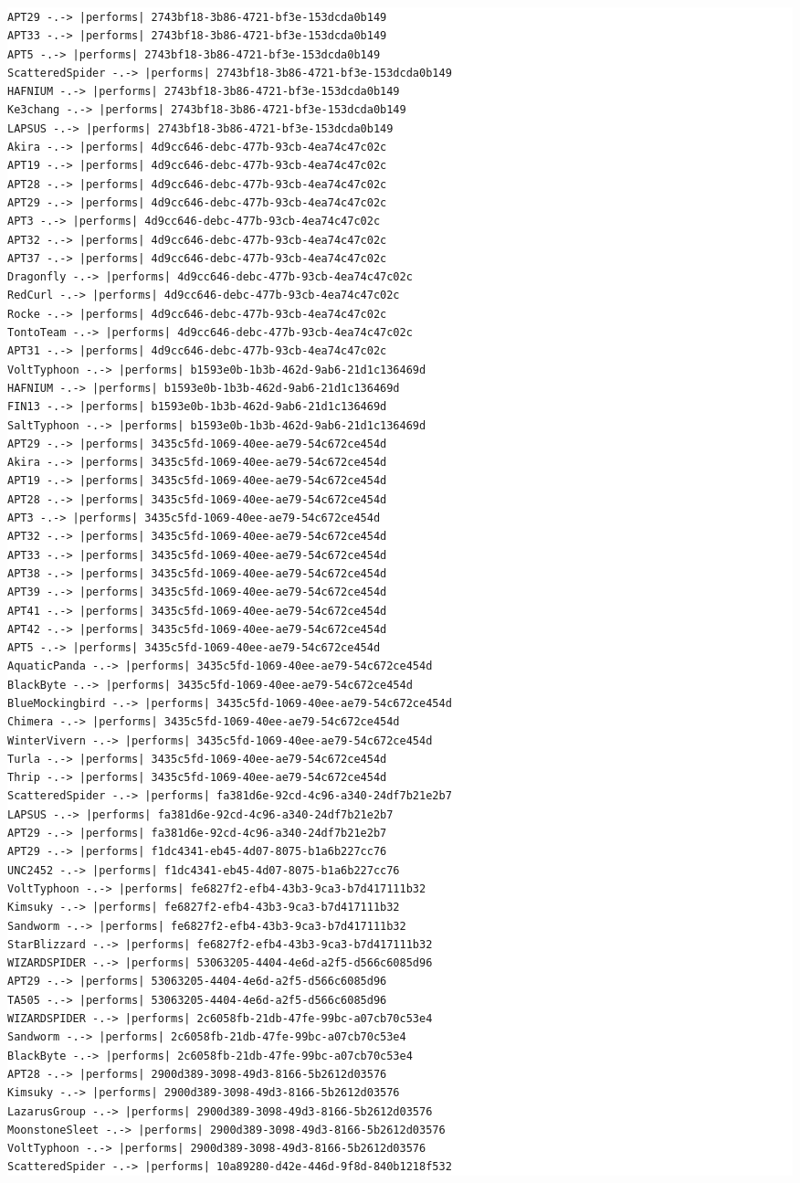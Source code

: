 ```mermaid
APT29 -.-> |performs| 2743bf18-3b86-4721-bf3e-153dcda0b149
APT33 -.-> |performs| 2743bf18-3b86-4721-bf3e-153dcda0b149
APT5 -.-> |performs| 2743bf18-3b86-4721-bf3e-153dcda0b149
ScatteredSpider -.-> |performs| 2743bf18-3b86-4721-bf3e-153dcda0b149
HAFNIUM -.-> |performs| 2743bf18-3b86-4721-bf3e-153dcda0b149
Ke3chang -.-> |performs| 2743bf18-3b86-4721-bf3e-153dcda0b149
LAPSUS -.-> |performs| 2743bf18-3b86-4721-bf3e-153dcda0b149
Akira -.-> |performs| 4d9cc646-debc-477b-93cb-4ea74c47c02c
APT19 -.-> |performs| 4d9cc646-debc-477b-93cb-4ea74c47c02c
APT28 -.-> |performs| 4d9cc646-debc-477b-93cb-4ea74c47c02c
APT29 -.-> |performs| 4d9cc646-debc-477b-93cb-4ea74c47c02c
APT3 -.-> |performs| 4d9cc646-debc-477b-93cb-4ea74c47c02c
APT32 -.-> |performs| 4d9cc646-debc-477b-93cb-4ea74c47c02c
APT37 -.-> |performs| 4d9cc646-debc-477b-93cb-4ea74c47c02c
Dragonfly -.-> |performs| 4d9cc646-debc-477b-93cb-4ea74c47c02c
RedCurl -.-> |performs| 4d9cc646-debc-477b-93cb-4ea74c47c02c
Rocke -.-> |performs| 4d9cc646-debc-477b-93cb-4ea74c47c02c
TontoTeam -.-> |performs| 4d9cc646-debc-477b-93cb-4ea74c47c02c
APT31 -.-> |performs| 4d9cc646-debc-477b-93cb-4ea74c47c02c
VoltTyphoon -.-> |performs| b1593e0b-1b3b-462d-9ab6-21d1c136469d
HAFNIUM -.-> |performs| b1593e0b-1b3b-462d-9ab6-21d1c136469d
FIN13 -.-> |performs| b1593e0b-1b3b-462d-9ab6-21d1c136469d
SaltTyphoon -.-> |performs| b1593e0b-1b3b-462d-9ab6-21d1c136469d
APT29 -.-> |performs| 3435c5fd-1069-40ee-ae79-54c672ce454d
Akira -.-> |performs| 3435c5fd-1069-40ee-ae79-54c672ce454d
APT19 -.-> |performs| 3435c5fd-1069-40ee-ae79-54c672ce454d
APT28 -.-> |performs| 3435c5fd-1069-40ee-ae79-54c672ce454d
APT3 -.-> |performs| 3435c5fd-1069-40ee-ae79-54c672ce454d
APT32 -.-> |performs| 3435c5fd-1069-40ee-ae79-54c672ce454d
APT33 -.-> |performs| 3435c5fd-1069-40ee-ae79-54c672ce454d
APT38 -.-> |performs| 3435c5fd-1069-40ee-ae79-54c672ce454d
APT39 -.-> |performs| 3435c5fd-1069-40ee-ae79-54c672ce454d
APT41 -.-> |performs| 3435c5fd-1069-40ee-ae79-54c672ce454d
APT42 -.-> |performs| 3435c5fd-1069-40ee-ae79-54c672ce454d
APT5 -.-> |performs| 3435c5fd-1069-40ee-ae79-54c672ce454d
AquaticPanda -.-> |performs| 3435c5fd-1069-40ee-ae79-54c672ce454d
BlackByte -.-> |performs| 3435c5fd-1069-40ee-ae79-54c672ce454d
BlueMockingbird -.-> |performs| 3435c5fd-1069-40ee-ae79-54c672ce454d
Chimera -.-> |performs| 3435c5fd-1069-40ee-ae79-54c672ce454d
WinterVivern -.-> |performs| 3435c5fd-1069-40ee-ae79-54c672ce454d
Turla -.-> |performs| 3435c5fd-1069-40ee-ae79-54c672ce454d
Thrip -.-> |performs| 3435c5fd-1069-40ee-ae79-54c672ce454d
ScatteredSpider -.-> |performs| fa381d6e-92cd-4c96-a340-24df7b21e2b7
LAPSUS -.-> |performs| fa381d6e-92cd-4c96-a340-24df7b21e2b7
APT29 -.-> |performs| fa381d6e-92cd-4c96-a340-24df7b21e2b7
APT29 -.-> |performs| f1dc4341-eb45-4d07-8075-b1a6b227cc76
UNC2452 -.-> |performs| f1dc4341-eb45-4d07-8075-b1a6b227cc76
VoltTyphoon -.-> |performs| fe6827f2-efb4-43b3-9ca3-b7d417111b32
Kimsuky -.-> |performs| fe6827f2-efb4-43b3-9ca3-b7d417111b32
Sandworm -.-> |performs| fe6827f2-efb4-43b3-9ca3-b7d417111b32
StarBlizzard -.-> |performs| fe6827f2-efb4-43b3-9ca3-b7d417111b32
WIZARDSPIDER -.-> |performs| 53063205-4404-4e6d-a2f5-d566c6085d96
APT29 -.-> |performs| 53063205-4404-4e6d-a2f5-d566c6085d96
TA505 -.-> |performs| 53063205-4404-4e6d-a2f5-d566c6085d96
WIZARDSPIDER -.-> |performs| 2c6058fb-21db-47fe-99bc-a07cb70c53e4
Sandworm -.-> |performs| 2c6058fb-21db-47fe-99bc-a07cb70c53e4
BlackByte -.-> |performs| 2c6058fb-21db-47fe-99bc-a07cb70c53e4
APT28 -.-> |performs| 2900d389-3098-49d3-8166-5b2612d03576
Kimsuky -.-> |performs| 2900d389-3098-49d3-8166-5b2612d03576
LazarusGroup -.-> |performs| 2900d389-3098-49d3-8166-5b2612d03576
MoonstoneSleet -.-> |performs| 2900d389-3098-49d3-8166-5b2612d03576
VoltTyphoon -.-> |performs| 2900d389-3098-49d3-8166-5b2612d03576
ScatteredSpider -.-> |performs| 10a89280-d42e-446d-9f8d-840b1218f532
```